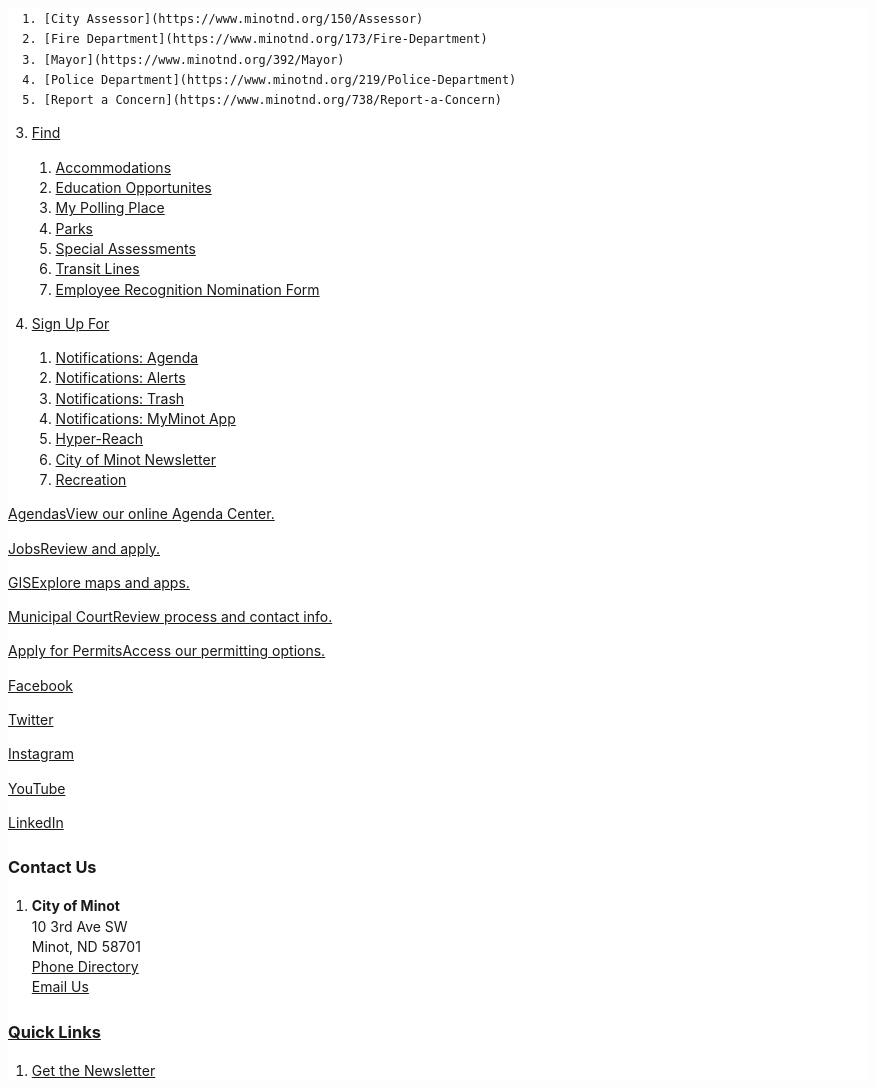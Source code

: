       1. [City Assessor](https://www.minotnd.org/150/Assessor)
      2. [Fire Department](https://www.minotnd.org/173/Fire-Department)
      3. [Mayor](https://www.minotnd.org/392/Mayor)
      4. [Police Department](https://www.minotnd.org/219/Police-Department)
      5. [Report a Concern](https://www.minotnd.org/738/Report-a-Concern)
   3. [Find](https://www.minotnd.org/144/Find)
      
      1. [Accommodations](https://www.minotnd.org/346/Accommodations)
      2. [Education Opportunites](https://www.minotnd.org/630/Education-Opportunites)
      3. [My Polling Place](https://www.minotnd.org/537/My-Polling-Place)
      4. [Parks](https://www.minotnd.org/361/Park-District)
      5. [Special Assessments](https://www.minotnd.gov/427/Special-Assessments)
      6. [Transit Lines](https://www.minotnd.org/295/Schedule-Route-Maps)
      7. [Employee Recognition Nomination Form](https://www.minotnd.org/formcenter/employee-recognition-20/employee-recognition-nomination-form-87)
   4. [Sign Up For](https://www.minotnd.org/145/Sign-Up-For)
      
      1. [Notifications: Agenda](https://minotnd.gov/819/Agenda-Minutes)
      2. [Notifications: Alerts](https://www.minotnd.gov/list.aspx?Mode=Subscribe)
      3. [Notifications: Trash](https://minotnd.gov/275/Solid-Waste-Management)
      4. [Notifications: MyMinot App](https://www.minotnd.gov/738/Report-a-Concern)
      5. [Hyper-Reach](https://signup.hyper-reach.com/hyper_reach/sign_up_page_2/?id=94406)
      6. [City of Minot Newsletter](https://cityofminotnews.subscribemenow.com)
      7. [Recreation](https://minotparks.com/programs-activities)

[AgendasView our online Agenda Center.](https://www.minotnd.org/819/Agenda-Minutes)

[JobsReview and apply.](https://www.minotnd.org/Jobs.aspx?CID=99)

[GISExplore maps and apps.](https://geohub-minotnd.hub.arcgis.com)

[Municipal CourtReview process and contact info.](https://www.minotnd.org/324/Municipal-Court)

[Apply for PermitsAccess our permitting options.](https://www.minotnd.gov/687/Apply-for-a-Permit)

[Facebook](https://www.facebook.com/cityofminot)

[Twitter](https://twitter.com/CityofMinot)

[Instagram](https://www.instagram.com/cityofminot)

[YouTube](https://www.youtube.com/c/CityofMinot)

[LinkedIn](https://www.linkedin.com/company/city-of-minot/?viewAsMember=true)

### Contact Us

1. **City of Minot**  
   10 3rd Ave SW  
   Minot, ND 58701  
   [Phone Directory](https://www.minotnd.org/Directory.aspx)  
   [Email Us](mailto:info@minotnd.org)

### [Quick Links](https://www.minotnd.org/QuickLinks.aspx?CID=37)

1. [Get the Newsletter](https://cityofminotnews.subscribemenow.com)
   